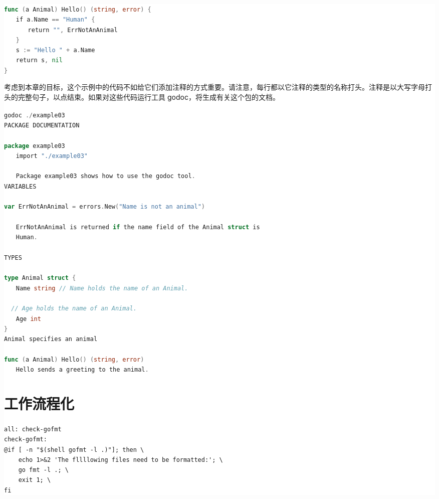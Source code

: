 ```go
func (a Animal) Hello() (string, error) {
　　if a.Name == "Human" {
　　　　return "", ErrNotAnAnimal
　　}
　　s := "Hello " + a.Name
　　return s, nil
}
```
考虑到本章的目标，这个示例中的代码不如给它们添加注释的方式重要。请注意，每行都以它注释的类型的名称打头。注释是以大写字母打头的完整句子，以点结束。如果对这些代码运行工具 godoc，将生成有关这个包的文档。
```go
godoc ./example03
PACKAGE DOCUMENTATION

package example03
　　import "./example03"

　　Package example03 shows how to use the godoc tool.
VARIABLES

var ErrNotAnAnimal = errors.New("Name is not an animal")

　　ErrNotAnAnimal is returned if the name field of the Animal struct is
　　Human.

TYPES

type Animal struct {
　　Name string // Name holds the name of an Animal.
　　
  // Age holds the name of an Animal.
　　Age int
}
Animal specifies an animal

func (a Animal) Hello() (string, error)
　　Hello sends a greeting to the animal.
```


# 工作流程化
```shell
all: check-gofmt
check-gofmt:
@if [ -n "$(shell gofmt -l .)"]; then \
	echo 1>&2 'The fllllowing files need to be formatted:'; \
	go fmt -l .; \
	exit 1; \
fi
```
